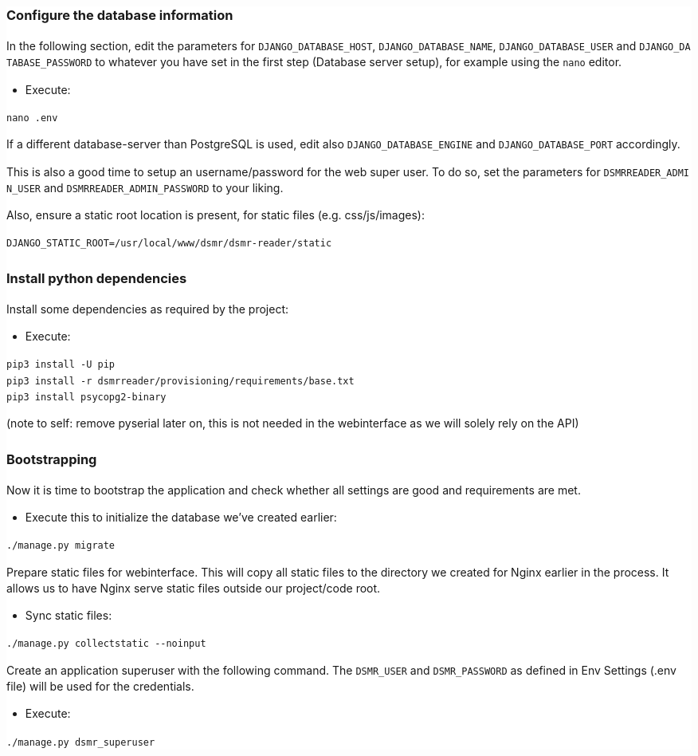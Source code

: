 ### Configure the database information
In the following section, edit the parameters for `DJANGO_DATABASE_HOST`, `DJANGO_DATABASE_NAME`, `DJANGO_DATABASE_USER` and `DJANGO_DATABASE_PASSWORD` to whatever you have set in the first step (Database server setup), for example using the `nano` editor.

* Execute:
```shell
nano .env
```

If a different database-server than PostgreSQL is used, edit also `DJANGO_DATABASE_ENGINE` and `DJANGO_DATABASE_PORT` accordingly. 

This is also a good time to setup an username/password for the web super user. To do so, set the parameters for `DSMRREADER_ADMIN_USER` and `DSMRREADER_ADMIN_PASSWORD` to your liking. 

Also, ensure a static root location is present, for static files (e.g. css/js/images): 
```
DJANGO_STATIC_ROOT=/usr/local/www/dsmr/dsmr-reader/static
```

### Install python dependencies
Install some dependencies as required by the project:
* Execute:
```shell
pip3 install -U pip
pip3 install -r dsmrreader/provisioning/requirements/base.txt
pip3 install psycopg2-binary
```

(note to self: remove pyserial later on, this is not needed in the webinterface as we will solely rely on the API)

### Bootstrapping
Now it is time to bootstrap the application and check whether all settings are good and requirements are met.

* Execute this to initialize the database we’ve created earlier:
```shell
./manage.py migrate
```

Prepare static files for webinterface. This will copy all static files to the directory we created for Nginx earlier in the process. It allows us to have Nginx serve static files outside our project/code root.
* Sync static files:
```shell
./manage.py collectstatic --noinput
```

Create an application superuser with the following command. The `DSMR_USER` and `DSMR_PASSWORD` as defined in Env Settings (.env file) will be used for the credentials.
* Execute:
```shell
./manage.py dsmr_superuser
```
